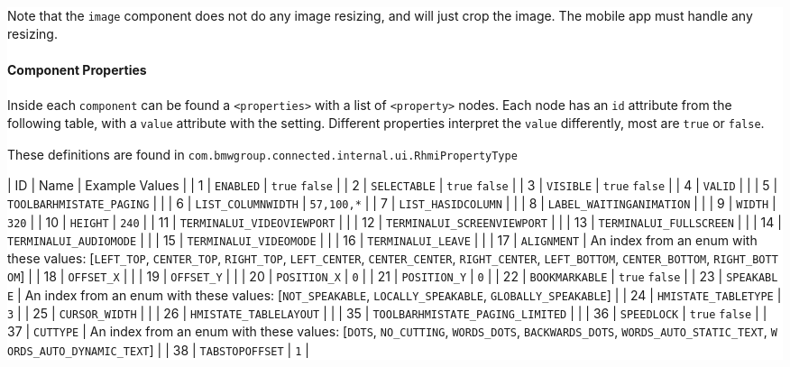 Note that the `image` component does not do any image resizing, and will just crop the image. The mobile app must handle any resizing.

#### Component Properties

Inside each `component` can be found a `<properties>` with a list of `<property>` nodes. Each node has an `id` attribute from the following table, with a `value` attribute with the setting. Different properties interpret the `value` differently, most are `true` or `false`.

These definitions are found in `com.bmwgroup.connected.internal.ui.RhmiPropertyType`

| ID | Name | Example Values |
| 1 | `ENABLED` | `true` `false` |
| 2 | `SELECTABLE` | `true` `false` |
| 3 | `VISIBLE` | `true` `false` |
| 4 | `VALID` | |
| 5 | `TOOLBARHMISTATE_PAGING` | |
| 6 | `LIST_COLUMNWIDTH` | `57,100,*` |
| 7 | `LIST_HASIDCOLUMN` | |
| 8 | `LABEL_WAITINGANIMATION` | |
| 9 | `WIDTH` | `320` |
| 10 | `HEIGHT` | `240` |
| 11 | `TERMINALUI_VIDEOVIEWPORT` | |
| 12 | `TERMINALUI_SCREENVIEWPORT` | |
| 13 | `TERMINALUI_FULLSCREEN` | |
| 14 | `TERMINALUI_AUDIOMODE` | |
| 15 | `TERMINALUI_VIDEOMODE` | |
| 16 | `TERMINALUI_LEAVE` | |
| 17 | `ALIGNMENT` | An index from an enum with these values: [`LEFT_TOP`, `CENTER_TOP`, `RIGHT_TOP`, `LEFT_CENTER`, `CENTER_CENTER`, `RIGHT_CENTER`, `LEFT_BOTTOM`, `CENTER_BOTTOM`, `RIGHT_BOTTOM`] |
| 18 | `OFFSET_X` | |
| 19 | `OFFSET_Y` | |
| 20 | `POSITION_X` | `0` |
| 21 | `POSITION_Y` | `0` |
| 22 | `BOOKMARKABLE` | `true` `false` |
| 23 | `SPEAKABLE` | An index from an enum with these values: [`NOT_SPEAKABLE`, `LOCALLY_SPEAKABLE`, `GLOBALLY_SPEAKABLE`] |
| 24 | `HMISTATE_TABLETYPE` | `3` |
| 25 | `CURSOR_WIDTH` | |
| 26 | `HMISTATE_TABLELAYOUT` | |
| 35 | `TOOLBARHMISTATE_PAGING_LIMITED` | |
| 36 | `SPEEDLOCK` | `true` `false` |
| 37 | `CUTTYPE` | An index from an enum with these values: [`DOTS`, `NO_CUTTING`, `WORDS_DOTS`, `BACKWARDS_DOTS`, `WORDS_AUTO_STATIC_TEXT`, `WORDS_AUTO_DYNAMIC_TEXT`] |
| 38 | `TABSTOPOFFSET` | `1` |